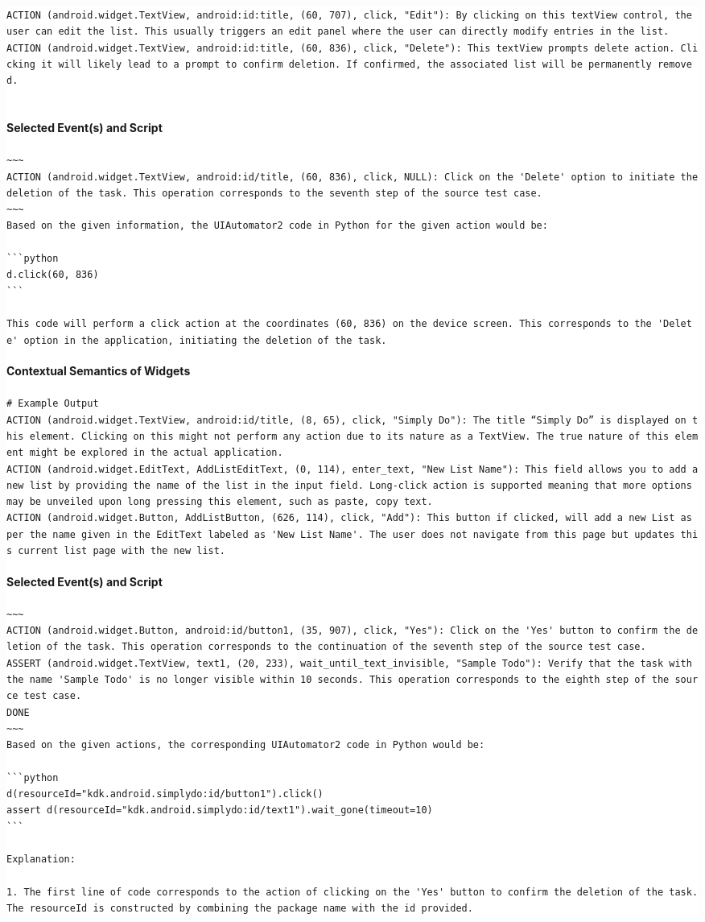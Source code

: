 ````
ACTION (android.widget.TextView, android:id:title, (60, 707), click, "Edit"): By clicking on this textView control, the user can edit the list. This usually triggers an edit panel where the user can directly modify entries in the list.
ACTION (android.widget.TextView, android:id:title, (60, 836), click, "Delete"): This textView prompts delete action. Clicking it will likely lead to a prompt to confirm deletion. If confirmed, the associated list will be permanently removed.


````

#### Selected Event(s) and Script
````
~~~
ACTION (android.widget.TextView, android:id/title, (60, 836), click, NULL): Click on the 'Delete' option to initiate the deletion of the task. This operation corresponds to the seventh step of the source test case.
~~~
Based on the given information, the UIAutomator2 code in Python for the given action would be:

```python
d.click(60, 836)
```

This code will perform a click action at the coordinates (60, 836) on the device screen. This corresponds to the 'Delete' option in the application, initiating the deletion of the task.
````
#### Contextual Semantics of Widgets
````
# Example Output
ACTION (android.widget.TextView, android:id/title, (8, 65), click, "Simply Do"): The title “Simply Do” is displayed on this element. Clicking on this might not perform any action due to its nature as a TextView. The true nature of this element might be explored in the actual application.
ACTION (android.widget.EditText, AddListEditText, (0, 114), enter_text, "New List Name"): This field allows you to add a new list by providing the name of the list in the input field. Long-click action is supported meaning that more options may be unveiled upon long pressing this element, such as paste, copy text.
ACTION (android.widget.Button, AddListButton, (626, 114), click, "Add"): This button if clicked, will add a new List as per the name given in the EditText labeled as 'New List Name'. The user does not navigate from this page but updates this current list page with the new list.
````

#### Selected Event(s) and Script
````
~~~
ACTION (android.widget.Button, android:id/button1, (35, 907), click, "Yes"): Click on the 'Yes' button to confirm the deletion of the task. This operation corresponds to the continuation of the seventh step of the source test case.
ASSERT (android.widget.TextView, text1, (20, 233), wait_until_text_invisible, "Sample Todo"): Verify that the task with the name 'Sample Todo' is no longer visible within 10 seconds. This operation corresponds to the eighth step of the source test case.
DONE
~~~
Based on the given actions, the corresponding UIAutomator2 code in Python would be:

```python
d(resourceId="kdk.android.simplydo:id/button1").click()
assert d(resourceId="kdk.android.simplydo:id/text1").wait_gone(timeout=10)
```

Explanation:

1. The first line of code corresponds to the action of clicking on the 'Yes' button to confirm the deletion of the task. The resourceId is constructed by combining the package name with the id provided.

````